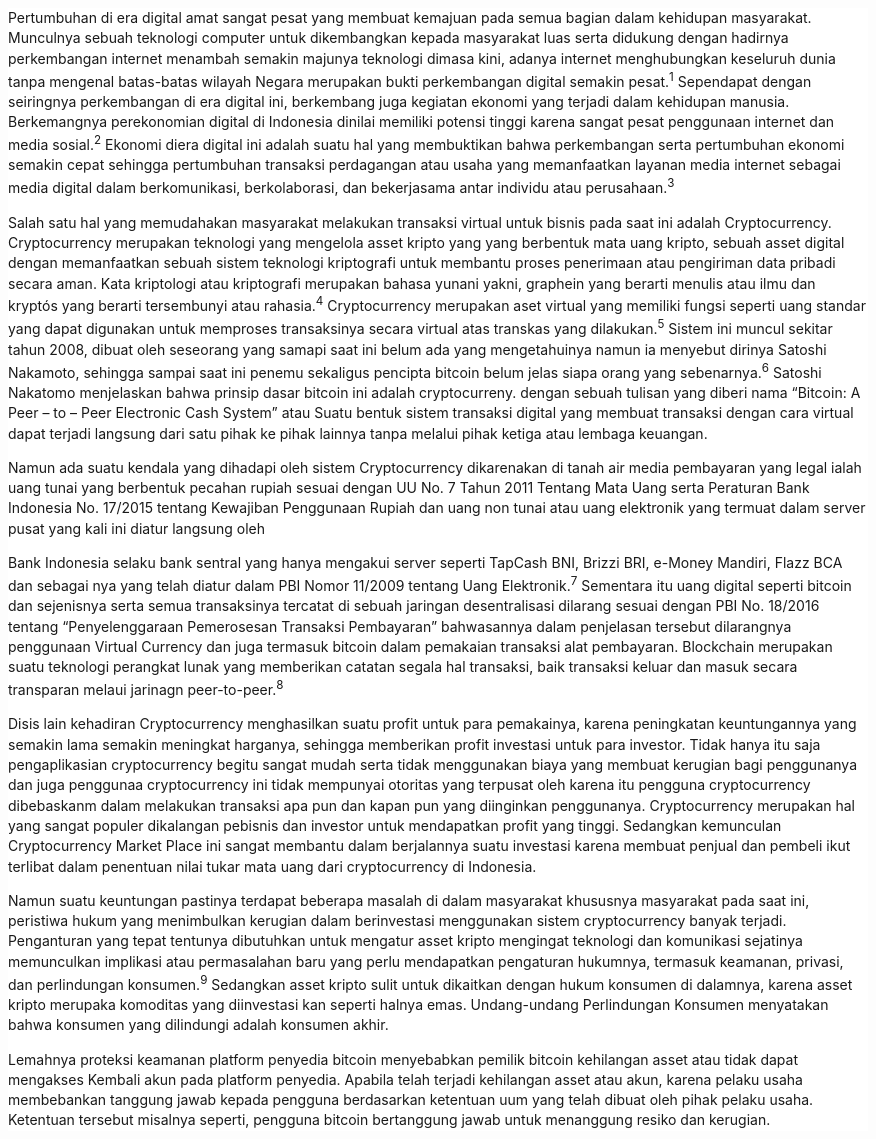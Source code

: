 <p><span class="font4">Pertumbuhan di era digital amat sangat pesat yang membuat kemajuan pada semua bagian dalam kehidupan masyarakat. Munculnya sebuah teknologi computer untuk dikembangkan kepada masyarakat luas serta didukung dengan hadirnya perkembangan internet menambah semakin majunya teknologi dimasa kini, adanya internet menghubungkan keseluruh dunia tanpa mengenal batas-batas wilayah Negara merupakan bukti perkembangan digital semakin pesat.<sup>1</sup> Sependapat dengan seiringnya perkembangan di era digital ini, berkembang juga kegiatan ekonomi yang terjadi dalam kehidupan manusia. Berkemangnya perekonomian digital di Indonesia dinilai memiliki potensi tinggi karena sangat pesat penggunaan internet dan media sosial.<sup>2</sup> Ekonomi diera digital ini adalah suatu hal yang membuktikan bahwa perkembangan serta pertumbuhan ekonomi semakin cepat sehingga pertumbuhan transaksi perdagangan atau usaha yang memanfaatkan layanan media internet sebagai media digital dalam berkomunikasi, berkolaborasi, dan bekerjasama antar individu atau perusahaan.<sup>3</sup></span></p>
<p><span class="font4">Salah satu hal yang memudahakan masyarakat melakukan transaksi virtual untuk bisnis pada saat ini adalah Cryptocurrency. Cryptocurrency merupakan teknologi yang mengelola asset kripto yang yang berbentuk mata uang kripto, sebuah asset digital dengan memanfaatkan sebuah sistem teknologi kriptografi untuk membantu proses penerimaan atau pengiriman data pribadi secara aman. Kata kriptologi atau kriptografi merupakan bahasa yunani yakni, graphein yang berarti menulis atau ilmu dan kryptós yang berarti tersembunyi atau rahasia.<sup>4</sup> Cryptocurrency merupakan aset virtual yang memiliki fungsi seperti uang standar yang dapat digunakan untuk memproses transaksinya secara virtual atas transkas yang dilakukan.<sup>5</sup> Sistem ini muncul sekitar tahun 2008, dibuat oleh seseorang yang samapi saat ini belum ada yang mengetahuinya namun ia menyebut dirinya Satoshi Nakamoto, sehingga sampai saat ini penemu sekaligus pencipta bitcoin belum jelas siapa orang yang sebenarnya.<sup>6</sup> Satoshi Nakatomo menjelaskan bahwa prinsip dasar bitcoin ini adalah cryptocurreny. dengan sebuah tulisan yang diberi nama “Bitcoin: A Peer – to – Peer Electronic Cash System” atau Suatu bentuk sistem transaksi digital yang membuat transaksi dengan cara virtual dapat terjadi langsung dari satu pihak ke pihak lainnya tanpa melalui pihak ketiga atau lembaga keuangan.</span></p>
<p><span class="font4">Namun ada suatu kendala yang dihadapi oleh sistem Cryptocurrency dikarenakan di tanah air media pembayaran yang legal ialah uang tunai yang berbentuk pecahan rupiah sesuai dengan UU No. 7 Tahun 2011 Tentang Mata Uang serta Peraturan Bank Indonesia No. 17/2015 tentang Kewajiban Penggunaan Rupiah dan uang non tunai atau uang elektronik yang termuat dalam server pusat yang kali ini diatur langsung oleh</span></p>
<p><span class="font4">Bank Indonesia selaku bank sentral yang hanya mengakui server seperti TapCash BNI, Brizzi BRI, e-Money Mandiri, Flazz BCA dan sebagai nya yang telah diatur dalam PBI Nomor 11/2009 tentang Uang Elektronik.<sup>7</sup> Sementara itu uang digital seperti bitcoin dan sejenisnya serta semua transaksinya tercatat di sebuah jaringan desentralisasi dilarang sesuai dengan PBI No. 18/2016 tentang “Penyelenggaraan Pemerosesan Transaksi Pembayaran” bahwasannya dalam penjelasan tersebut dilarangnya penggunaan Virtual Currency dan juga termasuk bitcoin dalam pemakaian transaksi alat pembayaran. Blockchain merupakan suatu teknologi perangkat lunak yang memberikan catatan segala hal transaksi, baik transaksi keluar dan masuk secara transparan melaui jarinagn peer-to-peer.<sup>8</sup></span></p>
<p><span class="font4">Disis lain kehadiran Cryptocurrency menghasilkan suatu profit untuk para pemakainya, karena peningkatan keuntungannya yang semakin lama semakin meningkat harganya, sehingga memberikan profit investasi untuk para investor. Tidak hanya itu saja pengaplikasian cryptocurrency begitu sangat mudah serta tidak menggunakan biaya yang membuat kerugian bagi penggunanya dan juga penggunaa cryptocurrency ini tidak mempunyai otoritas yang terpusat oleh karena itu pengguna cryptocurrency dibebaskanm dalam melakukan transaksi apa pun dan kapan pun yang diinginkan penggunanya. Cryptocurrency merupakan hal yang sangat populer dikalangan pebisnis dan investor untuk mendapatkan profit yang tinggi. Sedangkan kemunculan Cryptocurrency Market Place ini sangat membantu dalam berjalannya suatu investasi karena membuat penjual dan pembeli ikut terlibat dalam penentuan nilai tukar mata uang dari cryptocurrency di Indonesia.</span></p>
<p><span class="font4">Namun suatu keuntungan pastinya terdapat beberapa masalah di dalam masyarakat khususnya masyarakat pada saat ini, peristiwa hukum yang menimbulkan kerugian dalam berinvestasi menggunakan sistem cryptocurrency banyak terjadi. Penganturan yang tepat tentunya dibutuhkan untuk mengatur asset kripto mengingat teknologi dan komunikasi sejatinya memunculkan implikasi atau permasalahan baru yang perlu mendapatkan pengaturan hukumnya, termasuk keamanan, privasi, dan perlindungan konsumen.<sup>9</sup> Sedangkan asset kripto sulit untuk dikaitkan dengan hukum konsumen di dalamnya, karena asset kripto merupaka komoditas yang diinvestasi kan seperti halnya emas. Undang-undang Perlindungan Konsumen menyatakan bahwa konsumen yang dilindungi adalah konsumen akhir.</span></p>
<p><span class="font4">Lemahnya proteksi keamanan platform penyedia bitcoin menyebabkan pemilik bitcoin kehilangan asset atau tidak dapat mengakses Kembali akun pada platform penyedia. Apabila telah terjadi kehilangan asset atau akun, karena pelaku usaha membebankan tanggung jawab kepada pengguna berdasarkan ketentuan uum yang telah dibuat oleh pihak pelaku usaha. Ketentuan tersebut misalnya seperti, pengguna bitcoin bertanggung jawab untuk menanggung resiko dan kerugian.</span></p>